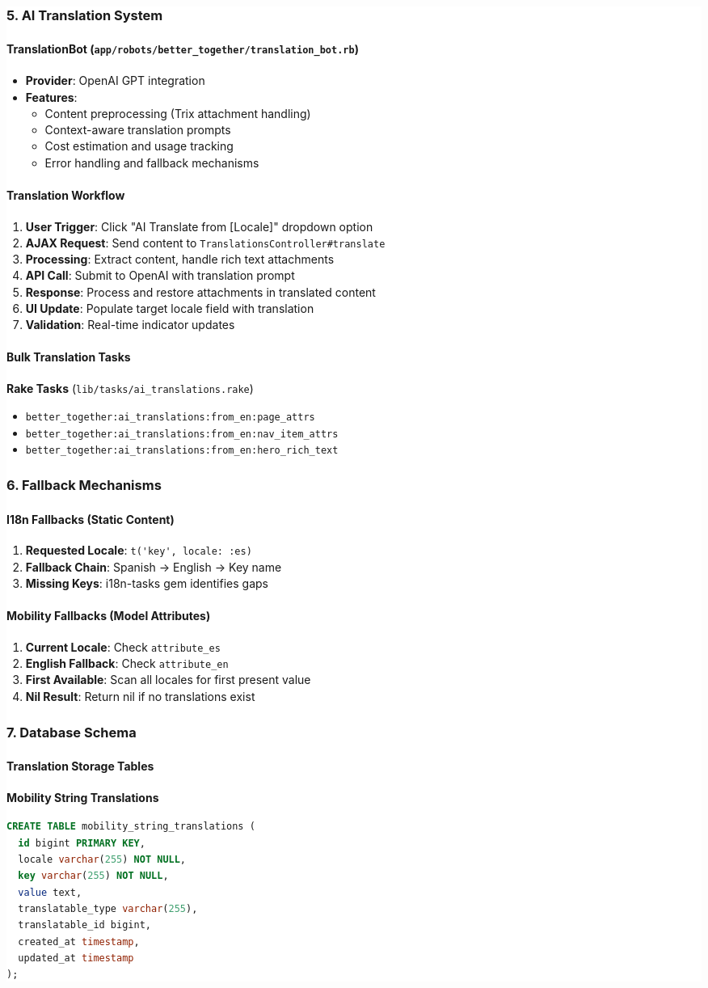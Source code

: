 ### 5. AI Translation System

#### TranslationBot (`app/robots/better_together/translation_bot.rb`)
- **Provider**: OpenAI GPT integration
- **Features**:
  - Content preprocessing (Trix attachment handling)
  - Context-aware translation prompts
  - Cost estimation and usage tracking
  - Error handling and fallback mechanisms

#### Translation Workflow
1. **User Trigger**: Click "AI Translate from [Locale]" dropdown option
2. **AJAX Request**: Send content to `TranslationsController#translate`
3. **Processing**: Extract content, handle rich text attachments
4. **API Call**: Submit to OpenAI with translation prompt
5. **Response**: Process and restore attachments in translated content
6. **UI Update**: Populate target locale field with translation
7. **Validation**: Real-time indicator updates

#### Bulk Translation Tasks
**Rake Tasks** (`lib/tasks/ai_translations.rake`)
- `better_together:ai_translations:from_en:page_attrs`
- `better_together:ai_translations:from_en:nav_item_attrs`
- `better_together:ai_translations:from_en:hero_rich_text`

### 6. Fallback Mechanisms

#### I18n Fallbacks (Static Content)
1. **Requested Locale**: `t('key', locale: :es)`
2. **Fallback Chain**: Spanish → English → Key name
3. **Missing Keys**: i18n-tasks gem identifies gaps

#### Mobility Fallbacks (Model Attributes)
1. **Current Locale**: Check `attribute_es`
2. **English Fallback**: Check `attribute_en` 
3. **First Available**: Scan all locales for first present value
4. **Nil Result**: Return nil if no translations exist

### 7. Database Schema

#### Translation Storage Tables

**Mobility String Translations**
```sql
CREATE TABLE mobility_string_translations (
  id bigint PRIMARY KEY,
  locale varchar(255) NOT NULL,
  key varchar(255) NOT NULL,
  value text,
  translatable_type varchar(255),
  translatable_id bigint,
  created_at timestamp,
  updated_at timestamp
);
```
